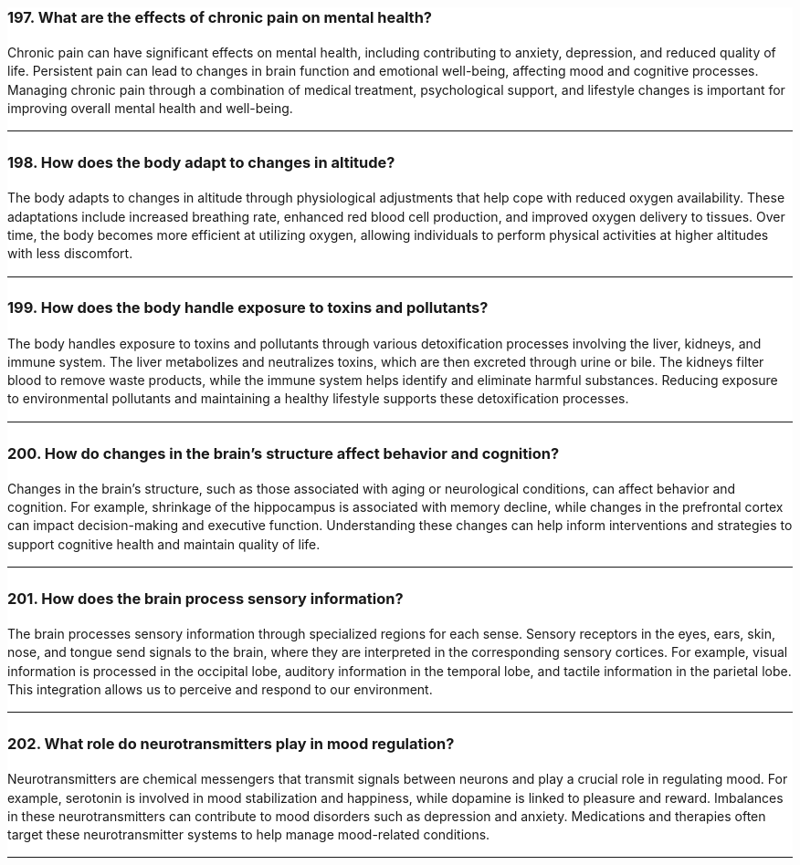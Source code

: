 ### **197. What are the effects of chronic pain on mental health?**
Chronic pain can have significant effects on mental health, including contributing to anxiety, depression, and reduced quality of life. Persistent pain can lead to changes in brain function and emotional well-being, affecting mood and cognitive processes. Managing chronic pain through a combination of medical treatment, psychological support, and lifestyle changes is important for improving overall mental health and well-being.

---

### **198. How does the body adapt to changes in altitude?**
The body adapts to changes in altitude through physiological adjustments that help cope with reduced oxygen availability. These adaptations include increased breathing rate, enhanced red blood cell production, and improved oxygen delivery to tissues. Over time, the body becomes more efficient at utilizing oxygen, allowing individuals to perform physical activities at higher altitudes with less discomfort.

---

### **199. How does the body handle exposure to toxins and pollutants?**
The body handles exposure to toxins and pollutants through various detoxification processes involving the liver, kidneys, and immune system. The liver metabolizes and neutralizes toxins, which are then excreted through urine or bile. The kidneys filter blood to remove waste products, while the immune system helps identify and eliminate harmful substances. Reducing exposure to environmental pollutants and maintaining a healthy lifestyle supports these detoxification processes.

---

### **200. How do changes in the brain’s structure affect behavior and cognition?**
Changes in the brain’s structure, such as those associated with aging or neurological conditions, can affect behavior and cognition. For example, shrinkage of the hippocampus is associated with memory decline, while changes in the prefrontal cortex can impact decision-making and executive function. Understanding these changes can help inform interventions and strategies to support cognitive health and maintain quality of life.

---

### **201. How does the brain process sensory information?**
The brain processes sensory information through specialized regions for each sense. Sensory receptors in the eyes, ears, skin, nose, and tongue send signals to the brain, where they are interpreted in the corresponding sensory cortices. For example, visual information is processed in the occipital lobe, auditory information in the temporal lobe, and tactile information in the parietal lobe. This integration allows us to perceive and respond to our environment.

---

### **202. What role do neurotransmitters play in mood regulation?**
Neurotransmitters are chemical messengers that transmit signals between neurons and play a crucial role in regulating mood. For example, serotonin is involved in mood stabilization and happiness, while dopamine is linked to pleasure and reward. Imbalances in these neurotransmitters can contribute to mood disorders such as depression and anxiety. Medications and therapies often target these neurotransmitter systems to help manage mood-related conditions.

---
